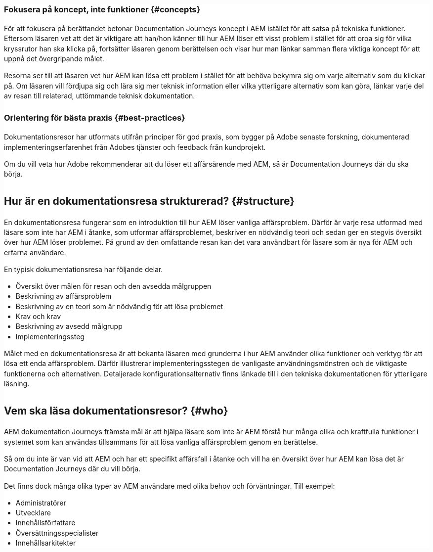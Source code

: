 ### Fokusera på koncept, inte funktioner {#concepts}

För att fokusera på berättandet betonar Documentation Journeys koncept i AEM istället för att satsa på tekniska funktioner. Eftersom läsaren vet att det är viktigare att han/hon känner till hur AEM löser ett visst problem i stället för att oroa sig för vilka kryssrutor han ska klicka på, fortsätter läsaren genom berättelsen och visar hur man länkar samman flera viktiga koncept för att uppnå det övergripande målet.

Resorna ser till att läsaren vet hur AEM kan lösa ett problem i stället för att behöva bekymra sig om varje alternativ som du klickar på. Om läsaren vill fördjupa sig och lära sig mer teknisk information eller vilka ytterligare alternativ som kan göra, länkar varje del av resan till relaterad, uttömmande teknisk dokumentation.

### Orientering för bästa praxis {#best-practices}

Dokumentationsresor har utformats utifrån principer för god praxis, som bygger på Adobe senaste forskning, dokumenterad implementeringserfarenhet från Adobes tjänster och feedback från kundprojekt.

Om du vill veta hur Adobe rekommenderar att du löser ett affärsärende med AEM, så är Documentation Journeys där du ska börja.

## Hur är en dokumentationsresa strukturerad? {#structure}

En dokumentationsresa fungerar som en introduktion till hur AEM löser vanliga affärsproblem. Därför är varje resa utformad med läsare som inte har AEM i åtanke, som utformar affärsproblemet, beskriver en nödvändig teori och sedan ger en stegvis översikt över hur AEM löser problemet. På grund av den omfattande resan kan det vara användbart för läsare som är nya för AEM och erfarna användare.

En typisk dokumentationsresa har följande delar.

* Översikt över målen för resan och den avsedda målgruppen
* Beskrivning av affärsproblem
* Beskrivning av en teori som är nödvändig för att lösa problemet
* Krav och krav
* Beskrivning av avsedd målgrupp
* Implementeringssteg

Målet med en dokumentationsresa är att bekanta läsaren med grunderna i hur AEM använder olika funktioner och verktyg för att lösa ett enda affärsproblem. Därför illustrerar implementeringsstegen de vanligaste användningsmönstren och de viktigaste funktionerna och alternativen. Detaljerade konfigurationsalternativ finns länkade till i den tekniska dokumentationen för ytterligare läsning.

## Vem ska läsa dokumentationsresor? {#who}

AEM dokumentation Journeys främsta mål är att hjälpa läsare som inte är AEM förstå hur många olika och kraftfulla funktioner i systemet som kan användas tillsammans för att lösa vanliga affärsproblem genom en berättelse.

Så om du inte är van vid att AEM och har ett specifikt affärsfall i åtanke och vill ha en översikt över hur AEM kan lösa det är Documentation Journeys där du vill börja.

Det finns dock många olika typer av AEM användare med olika behov och förväntningar. Till exempel:

* Administratörer
* Utvecklare
* Innehållsförfattare
* Översättningsspecialister
* Innehållsarkitekter
